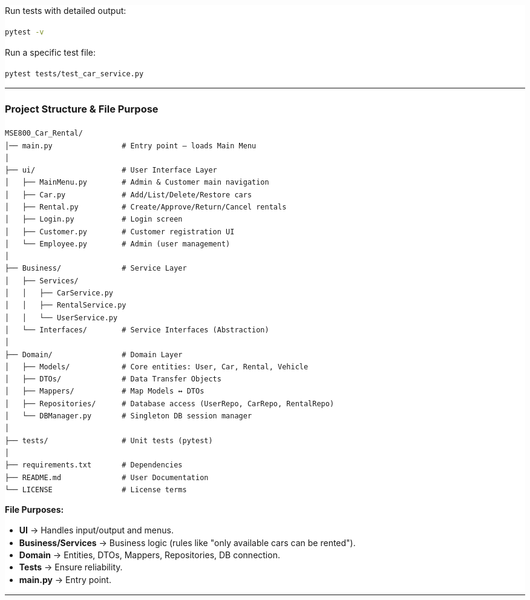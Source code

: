 Run tests with detailed output:  
```bash
pytest -v
```  

Run a specific test file:  
```bash
pytest tests/test_car_service.py
```  

---

### Project Structure & File Purpose  

```
MSE800_Car_Rental/
│── main.py                # Entry point – loads Main Menu
│
├── ui/                    # User Interface Layer
│   ├── MainMenu.py        # Admin & Customer main navigation
│   ├── Car.py             # Add/List/Delete/Restore cars
│   ├── Rental.py          # Create/Approve/Return/Cancel rentals
│   ├── Login.py           # Login screen
│   ├── Customer.py        # Customer registration UI
│   └── Employee.py        # Admin (user management)
│
├── Business/              # Service Layer
│   ├── Services/
│   │   ├── CarService.py
│   │   ├── RentalService.py
│   │   └── UserService.py
│   └── Interfaces/        # Service Interfaces (Abstraction)
│
├── Domain/                # Domain Layer
│   ├── Models/            # Core entities: User, Car, Rental, Vehicle
│   ├── DTOs/              # Data Transfer Objects
│   ├── Mappers/           # Map Models ↔ DTOs
│   ├── Repositories/      # Database access (UserRepo, CarRepo, RentalRepo)
│   └── DBManager.py       # Singleton DB session manager
│
├── tests/                 # Unit tests (pytest)
│
├── requirements.txt       # Dependencies
├── README.md              # User Documentation
└── LICENSE                # License terms
```

**File Purposes:**  
- **UI** → Handles input/output and menus.  
- **Business/Services** → Business logic (rules like "only available cars can be rented").  
- **Domain** → Entities, DTOs, Mappers, Repositories, DB connection.  
- **Tests** → Ensure reliability.  
- **main.py** → Entry point.  

---